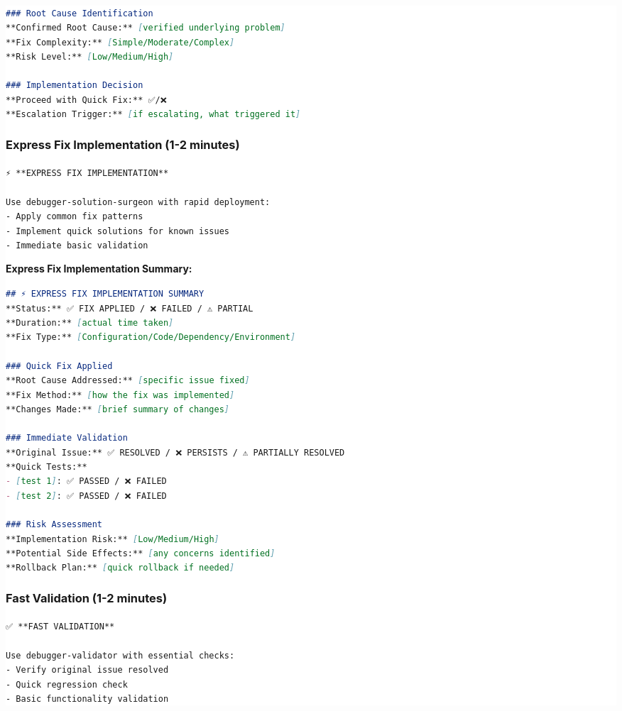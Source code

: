 ```markdown
### Root Cause Identification
**Confirmed Root Cause:** [verified underlying problem]
**Fix Complexity:** [Simple/Moderate/Complex]
**Risk Level:** [Low/Medium/High]

### Implementation Decision
**Proceed with Quick Fix:** ✅/❌
**Escalation Trigger:** [if escalating, what triggered it]
```

### Express Fix Implementation (1-2 minutes)
```
⚡ **EXPRESS FIX IMPLEMENTATION**

Use debugger-solution-surgeon with rapid deployment:
- Apply common fix patterns
- Implement quick solutions for known issues
- Immediate basic validation
```

**Express Fix Implementation Summary:**
```markdown
## ⚡ EXPRESS FIX IMPLEMENTATION SUMMARY
**Status:** ✅ FIX APPLIED / ❌ FAILED / ⚠️ PARTIAL
**Duration:** [actual time taken]
**Fix Type:** [Configuration/Code/Dependency/Environment]

### Quick Fix Applied
**Root Cause Addressed:** [specific issue fixed]
**Fix Method:** [how the fix was implemented]
**Changes Made:** [brief summary of changes]

### Immediate Validation
**Original Issue:** ✅ RESOLVED / ❌ PERSISTS / ⚠️ PARTIALLY RESOLVED
**Quick Tests:**
- [test 1]: ✅ PASSED / ❌ FAILED
- [test 2]: ✅ PASSED / ❌ FAILED

### Risk Assessment
**Implementation Risk:** [Low/Medium/High]
**Potential Side Effects:** [any concerns identified]
**Rollback Plan:** [quick rollback if needed]
```

### Fast Validation (1-2 minutes)
```
✅ **FAST VALIDATION**

Use debugger-validator with essential checks:
- Verify original issue resolved
- Quick regression check
- Basic functionality validation
```
